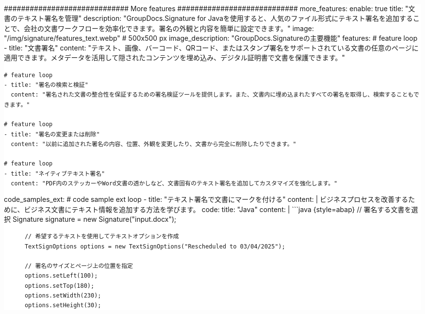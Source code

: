 ############################# More features ############################
more_features:
  enable: true
  title: "文書のテキスト署名を管理"
  description: "GroupDocs.Signature for Javaを使用すると、人気のファイル形式にテキスト署名を追加することで、会社の文書ワークフローを効率化できます。署名の外観と内容を簡単に設定できます。"
  image: "/img/signature/features_text.webp" # 500x500 px
  image_description: "GroupDocs.Signatureの主要機能"
  features:
    # feature loop
    - title: "文書署名"
      content: "テキスト、画像、バーコード、QRコード、またはスタンプ署名をサポートされている文書の任意のページに適用できます。メタデータを活用して隠されたコンテンツを埋め込み、デジタル証明書で文書を保護できます。"

    # feature loop
    - title: "署名の検索と検証"
      content: "署名された文書の整合性を保証するための署名検証ツールを提供します。また、文書内に埋め込まれたすべての署名を取得し、検索することもできます。"

    # feature loop
    - title: "署名の変更または削除"
      content: "以前に追加された署名の内容、位置、外観を変更したり、文書から完全に削除したりできます。"

    # feature loop
    - title: "ネイティブテキスト署名"
      content: "PDF内のステッカーやWord文書の透かしなど、文書固有のテキスト署名を追加してカスタマイズを強化します。"
      
  code_samples_ext:
    # code sample ext loop
    - title: "テキスト署名で文書にマークを付ける"
      content: |
        ビジネスプロセスを改善するために、ビジネス文書にテキスト情報を追加する方法を学びます。
      code:
        title: "Java"
        content: |
          ```java {style=abap}
          // 署名する文書を選択
          Signature signature = new Signature("input.docx");

          // 希望するテキストを使用してテキストオプションを作成
          TextSignOptions options = new TextSignOptions("Rescheduled to 03/04/2025");

          // 署名のサイズとページ上の位置を指定
          options.setLeft(100);
          options.setTop(180);
          options.setWidth(230);
          options.setHeight(30);
